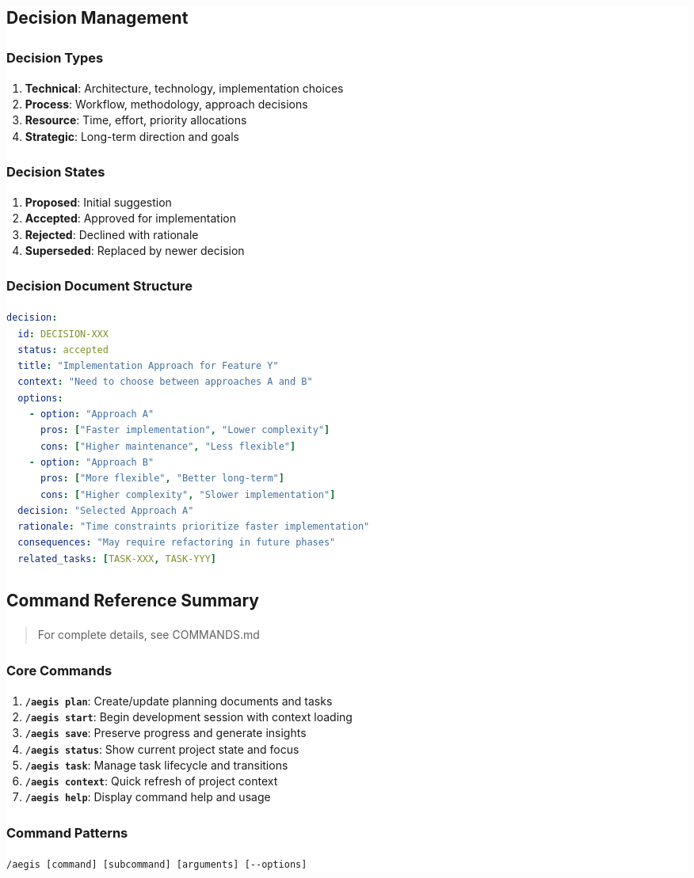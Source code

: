 ## Decision Management

### Decision Types
1. **Technical**: Architecture, technology, implementation choices
2. **Process**: Workflow, methodology, approach decisions
3. **Resource**: Time, effort, priority allocations
4. **Strategic**: Long-term direction and goals

### Decision States
1. **Proposed**: Initial suggestion
2. **Accepted**: Approved for implementation
3. **Rejected**: Declined with rationale
4. **Superseded**: Replaced by newer decision

### Decision Document Structure
```yaml
decision:
  id: DECISION-XXX
  status: accepted
  title: "Implementation Approach for Feature Y"
  context: "Need to choose between approaches A and B"
  options:
    - option: "Approach A"
      pros: ["Faster implementation", "Lower complexity"]
      cons: ["Higher maintenance", "Less flexible"]
    - option: "Approach B"
      pros: ["More flexible", "Better long-term"]
      cons: ["Higher complexity", "Slower implementation"]
  decision: "Selected Approach A"
  rationale: "Time constraints prioritize faster implementation"
  consequences: "May require refactoring in future phases"
  related_tasks: [TASK-XXX, TASK-YYY]
```

## Command Reference Summary

> For complete details, see COMMANDS.md

### Core Commands
1. **`/aegis plan`**: Create/update planning documents and tasks
2. **`/aegis start`**: Begin development session with context loading
3. **`/aegis save`**: Preserve progress and generate insights
4. **`/aegis status`**: Show current project state and focus
5. **`/aegis task`**: Manage task lifecycle and transitions
6. **`/aegis context`**: Quick refresh of project context
7. **`/aegis help`**: Display command help and usage

### Command Patterns
```
/aegis [command] [subcommand] [arguments] [--options]
```
